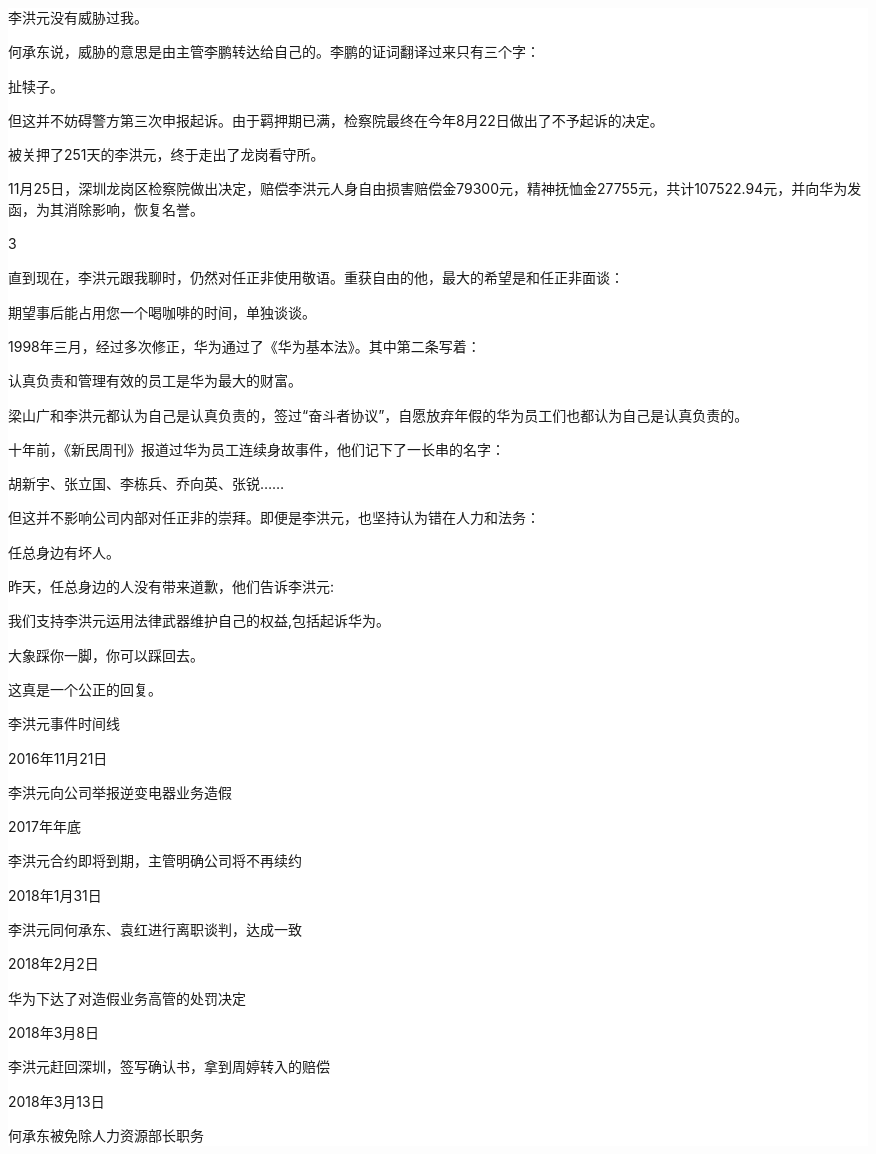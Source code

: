 李洪元没有威胁过我。

何承东说，威胁的意思是由主管李鹏转达给自己的。李鹏的证词翻译过来只有三个字：

扯犊子。

但这并不妨碍警方第三次申报起诉。由于羁押期已满，检察院最终在今年8月22日做出了不予起诉的决定。

被关押了251天的李洪元，终于走出了龙岗看守所。

11月25日，深圳龙岗区检察院做出决定，赔偿李洪元人身自由损害赔偿金79300元，精神抚恤金27755元，共计107522.94元，并向华为发函，为其消除影响，恢复名誉。

3

直到现在，李洪元跟我聊时，仍然对任正非使用敬语。重获自由的他，最大的希望是和任正非面谈：

期望事后能占用您一个喝咖啡的时间，单独谈谈。

1998年三月，经过多次修正，华为通过了《华为基本法》。其中第二条写着：

认真负责和管理有效的员工是华为最大的财富。

梁山广和李洪元都认为自己是认真负责的，签过“奋斗者协议”，自愿放弃年假的华为员工们也都认为自己是认真负责的。

十年前，《新民周刊》报道过华为员工连续身故事件，他们记下了一长串的名字：

胡新宇、张立国、李栋兵、乔向英、张锐……

但这并不影响公司内部对任正非的崇拜。即便是李洪元，也坚持认为错在人力和法务：

任总身边有坏人。

昨天，任总身边的人没有带来道歉，他们告诉李洪元:

我们支持李洪元运用法律武器维护自己的权益,包括起诉华为。

大象踩你一脚，你可以踩回去。

这真是一个公正的回复。

李洪元事件时间线

2016年11月21日

李洪元向公司举报逆变电器业务造假

2017年年底

李洪元合约即将到期，主管明确公司将不再续约

2018年1月31日

李洪元同何承东、袁红进行离职谈判，达成一致

2018年2月2日

华为下达了对造假业务高管的处罚决定

2018年3月8日

李洪元赶回深圳，签写确认书，拿到周婷转入的赔偿

2018年3月13日

何承东被免除人力资源部长职务
